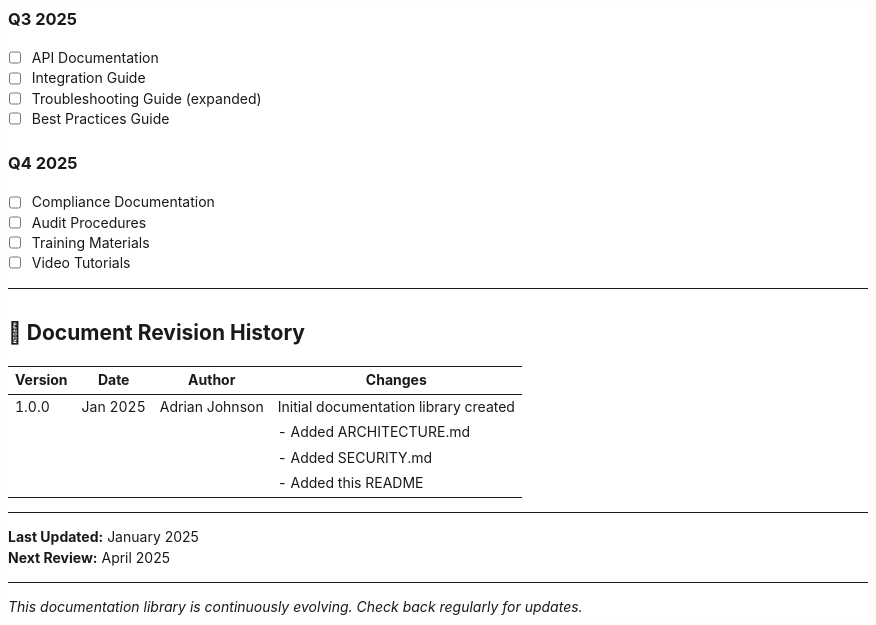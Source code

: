 ### Q3 2025
- [ ] API Documentation
- [ ] Integration Guide
- [ ] Troubleshooting Guide (expanded)
- [ ] Best Practices Guide

### Q4 2025
- [ ] Compliance Documentation
- [ ] Audit Procedures
- [ ] Training Materials
- [ ] Video Tutorials

---

## 📜 Document Revision History

| Version | Date | Author | Changes |
|---------|------|--------|---------|
| 1.0.0 | Jan 2025 | Adrian Johnson | Initial documentation library created |
| | | | - Added ARCHITECTURE.md |
| | | | - Added SECURITY.md |
| | | | - Added this README |

---

**Last Updated:** January 2025  
**Next Review:** April 2025

---

*This documentation library is continuously evolving. Check back regularly for updates.*

